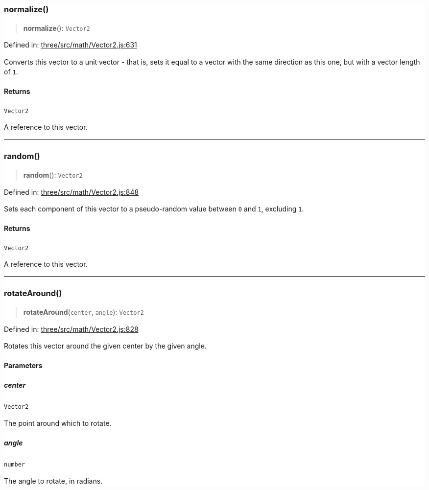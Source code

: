 ### normalize()

> **normalize**(): `Vector2`

Defined in: [three/src/math/Vector2.js:631](https://github.com/DefinitelyMaybe/three-i18n/blob/fa57b79433d1c349ffb23a78727299c8d4190136/three/src/math/Vector2.js#L631)

Converts this vector to a unit vector - that is, sets it equal to a vector
with the same direction as this one, but with a vector length of `1`.

#### Returns

`Vector2`

A reference to this vector.

***

### random()

> **random**(): `Vector2`

Defined in: [three/src/math/Vector2.js:848](https://github.com/DefinitelyMaybe/three-i18n/blob/fa57b79433d1c349ffb23a78727299c8d4190136/three/src/math/Vector2.js#L848)

Sets each component of this vector to a pseudo-random value between `0` and
`1`, excluding `1`.

#### Returns

`Vector2`

A reference to this vector.

***

### rotateAround()

> **rotateAround**(`center`, `angle`): `Vector2`

Defined in: [three/src/math/Vector2.js:828](https://github.com/DefinitelyMaybe/three-i18n/blob/fa57b79433d1c349ffb23a78727299c8d4190136/three/src/math/Vector2.js#L828)

Rotates this vector around the given center by the given angle.

#### Parameters

##### center

`Vector2`

The point around which to rotate.

##### angle

`number`

The angle to rotate, in radians.

